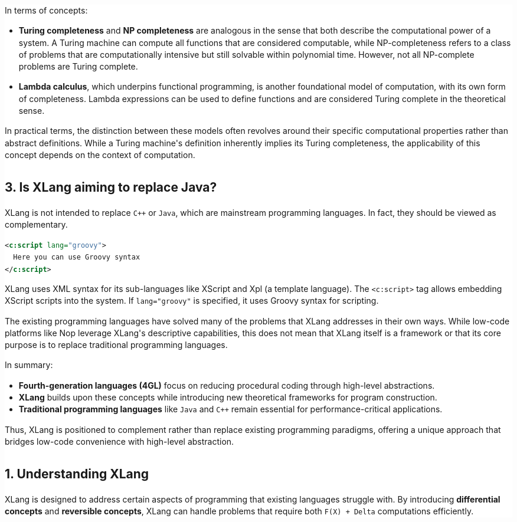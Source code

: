In terms of concepts:

- **Turing completeness** and **NP completeness** are analogous in the sense that both describe the computational power of a system. A Turing machine can compute all functions that are considered computable, while NP-completeness refers to a class of problems that are computationally intensive but still solvable within polynomial time. However, not all NP-complete problems are Turing complete.

- **Lambda calculus**, which underpins functional programming, is another foundational model of computation, with its own form of completeness. Lambda expressions can be used to define functions and are considered Turing complete in the theoretical sense.

In practical terms, the distinction between these models often revolves around their specific computational properties rather than abstract definitions. While a Turing machine's definition inherently implies its Turing completeness, the applicability of this concept depends on the context of computation.

## 3. Is XLang aiming to replace Java?

XLang is not intended to replace `C++` or `Java`, which are mainstream programming languages. In fact, they should be viewed as complementary.

```xml
<c:script lang="groovy">
  Here you can use Groovy syntax
</c:script>
```

XLang uses XML syntax for its sub-languages like XScript and Xpl (a template language). The `<c:script>` tag allows embedding XScript scripts into the system. If `lang="groovy"` is specified, it uses Groovy syntax for scripting.

The existing programming languages have solved many of the problems that XLang addresses in their own ways. While low-code platforms like Nop leverage XLang's descriptive capabilities, this does not mean that XLang itself is a framework or that its core purpose is to replace traditional programming languages.

In summary:

- **Fourth-generation languages (4GL)** focus on reducing procedural coding through high-level abstractions.
- **XLang** builds upon these concepts while introducing new theoretical frameworks for program construction.
- **Traditional programming languages** like `Java` and `C++` remain essential for performance-critical applications.

Thus, XLang is positioned to complement rather than replace existing programming paradigms, offering a unique approach that bridges low-code convenience with high-level abstraction.



## 1. Understanding XLang

XLang is designed to address certain aspects of programming that existing languages struggle with. By introducing **differential concepts** and **reversible concepts**, XLang can handle problems that require both `F(X) + Delta` computations efficiently.
